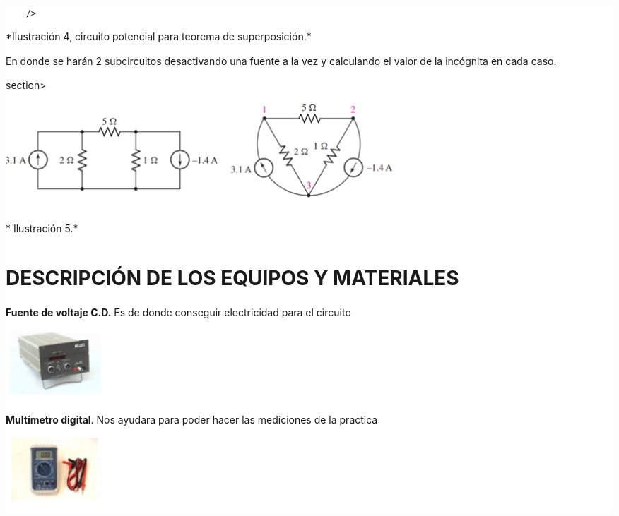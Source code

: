         />           
   </div>
   </section>
   *Ilustración 4, circuito potencial para teorema de superposición.*
   
   
   En donde se harán 2 subcircuitos desactivando una fuente a la vez y calculando el valor de la incógnita en cada caso.
   
   section>
      <div class="container mt-5 mb-5">
        <img src="img/9.PNG"
          alt=""
          height="150"
          style ="float-left ml-4"
        />           
   </div>
   </section>
   * Ilustración 5.*
  
 
 
# **DESCRIPCIÓN DE LOS EQUIPOS Y MATERIALES**


**Fuente de voltaje C.D.** Es de donde conseguir electricidad para el circuito
<section>
      <div class="container mt-5 mb-5">
        <img src="img/4.PNG"
          alt=""
          height="98"
          style ="float-left ml-4"
        />           
   </div>
   </section> 

   
**Multímetro digital**. Nos ayudara para poder hacer las mediciones de la practica

</section>
      <div class="container mt-5 mb-5">
        <img src="img/6.PNG"
          alt=""
          height="98"
          style ="float-left ml-4"
        />           
   </div>
   </section>